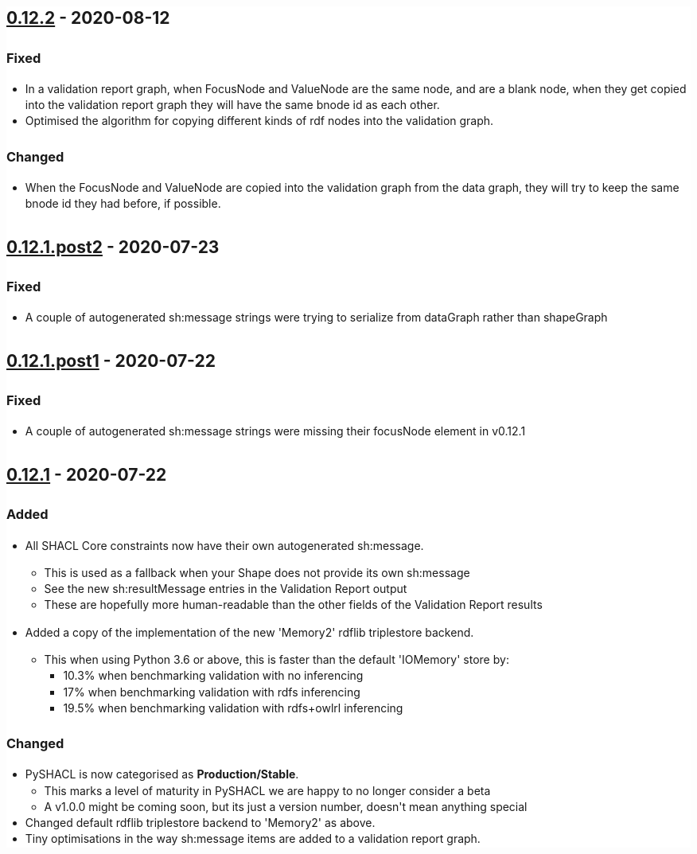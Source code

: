 
## [0.12.2] - 2020-08-12

### Fixed
- In a validation report graph, when FocusNode and ValueNode are the same node, and are a blank node, when they get
copied into the validation report graph they will have the same bnode id as each other.
- Optimised the algorithm for copying different kinds of rdf nodes into the validation graph.

### Changed
- When the FocusNode and ValueNode are copied into the validation graph from the data graph, they will try to keep the
same bnode id they had before, if possible.


## [0.12.1.post2] - 2020-07-23

### Fixed
- A couple of autogenerated sh:message strings were trying to serialize from dataGraph rather than shapeGraph


## [0.12.1.post1] - 2020-07-22

### Fixed
- A couple of autogenerated sh:message strings were missing their focusNode element in v0.12.1


## [0.12.1] - 2020-07-22

### Added
- All SHACL Core constraints now have their own autogenerated sh:message.
  - This is used as a fallback when your Shape does not provide its own sh:message
  - See the new sh:resultMessage entries in the Validation Report output
  - These are hopefully more human-readable than the other fields of the Validation Report results

- Added a copy of the implementation of the new 'Memory2' rdflib triplestore backend.
  - This when using Python 3.6 or above, this is faster than the default 'IOMemory' store by:
    - 10.3% when benchmarking validation with no inferencing
    - 17% when benchmarking validation with rdfs inferencing
    - 19.5% when benchmarking validation with rdfs+owlrl inferencing

### Changed
- PySHACL is now categorised as **Production/Stable**.
  - This marks a level of maturity in PySHACL we are happy to no longer consider a beta
  - A v1.0.0 might be coming soon, but its just a version number, doesn't mean anything special
- Changed default rdflib triplestore backend to 'Memory2' as above.
- Tiny optimisations in the way sh:message items are added to a validation report graph.


[Unreleased]: https://github.com/RDFLib/pySHACL/compare/v0.22.0...HEAD
[0.22.0]: https://github.com/RDFLib/pySHACL/compare/v0.21.0...v0.22.0
[0.21.0]: https://github.com/RDFLib/pySHACL/compare/v0.20.0...v0.21.0
[0.20.0]: https://github.com/RDFLib/pySHACL/compare/v0.19.1...v0.20.0
[0.19.1]: https://github.com/RDFLib/pySHACL/compare/v0.19.0...v0.19.1
[0.19.0]: https://github.com/RDFLib/pySHACL/compare/v0.18.1...v0.19.0
[0.18.1]: https://github.com/RDFLib/pySHACL/compare/v0.18.0...v0.18.1
[0.18.0]: https://github.com/RDFLib/pySHACL/compare/v0.17.3...v0.18.0
[0.17.3]: https://github.com/RDFLib/pySHACL/compare/v0.17.2...v0.17.3
[0.17.2]: https://github.com/RDFLib/pySHACL/compare/v0.17.1...v0.17.2
[0.17.1]: https://github.com/RDFLib/pySHACL/compare/v0.17.0.post1...v0.17.1
[0.17.0.post1]: https://github.com/RDFLib/pySHACL/compare/v0.17.0...v0.17.0.post1
[0.17.0]: https://github.com/RDFLib/pySHACL/compare/v0.16.2...v0.17.0
[0.16.2]: https://github.com/RDFLib/pySHACL/compare/v0.16.1...v0.16.2
[0.16.1]: https://github.com/RDFLib/pySHACL/compare/v0.16.0...v0.16.1
[0.16.0]: https://github.com/RDFLib/pySHACL/compare/v0.15.0...v0.16.0
[0.15.0]: https://github.com/RDFLib/pySHACL/compare/v0.14.5...v0.15.0
[0.14.5]: https://github.com/RDFLib/pySHACL/compare/v0.14.4...v0.14.5
[0.14.4]: https://github.com/RDFLib/pySHACL/compare/v0.14.3...v0.14.4
[0.14.3]: https://github.com/RDFLib/pySHACL/compare/v0.14.2...v0.14.3
[0.14.2]: https://github.com/RDFLib/pySHACL/compare/v0.14.1...v0.14.2
[0.14.1]: https://github.com/RDFLib/pySHACL/compare/v0.14.0...v0.14.1
[0.14.0]: https://github.com/RDFLib/pySHACL/compare/v0.13.3...v0.14.0
[0.13.3]: https://github.com/RDFLib/pySHACL/compare/v0.13.2...v0.13.3
[0.13.2]: https://github.com/RDFLib/pySHACL/compare/v0.13.1...v0.13.2
[0.13.1]: https://github.com/RDFLib/pySHACL/compare/v0.13.0...v0.13.1
[0.13.0]: https://github.com/RDFLib/pySHACL/compare/v0.12.2...v0.13.0
[0.12.2]: https://github.com/RDFLib/pySHACL/compare/v0.12.1.post2...v0.12.2
[0.12.1.post2]: https://github.com/RDFLib/pySHACL/compare/v0.12.1.post1...v0.12.1.post2
[0.12.1.post1]: https://github.com/RDFLib/pySHACL/compare/v0.12.1...v0.12.1.post1
[0.12.1]: https://github.com/RDFLib/pySHACL/compare/v0.12.0...v0.12.1
[0.12.0]: https://github.com/RDFLib/pySHACL/compare/v0.11.6.post1...v0.12.0
[0.11.6.post1]: https://github.com/RDFLib/pySHACL/compare/v0.11.6...v0.11.6.post1
[0.11.6]: https://github.com/RDFLib/pySHACL/compare/v0.11.5...v0.11.6
[0.11.5]: https://github.com/RDFLib/pySHACL/compare/v0.11.4...v0.11.5
[0.11.4]: https://github.com/RDFLib/pySHACL/compare/v0.11.3.post1...v0.11.4
[0.11.3.post1]: https://github.com/RDFLib/pySHACL/compare/v0.11.3...v0.11.3.post1
[0.11.3]: https://github.com/RDFLib/pySHACL/compare/v0.11.2...v0.11.3
[0.11.2]: https://github.com/RDFLib/pySHACL/compare/v0.11.1.post1...v0.11.2
[0.11.1.post1]: https://github.com/RDFLib/pySHACL/compare/v0.11.1...v0.11.1.post1
[0.11.1]: https://github.com/RDFLib/pySHACL/compare/v0.11.0...v0.11.1
[0.11.0]: https://github.com/RDFLib/pySHACL/compare/v0.10.0...v0.11.0
[0.10.0]: https://github.com/RDFLib/pySHACL/compare/v0.9.11...v0.10.0
[0.9.11]: https://github.com/RDFLib/pySHACL/compare/v0.9.10.post2...v0.9.11
[0.9.10.post2]: https://github.com/RDFLib/pySHACL/compare/v0.9.10.post1...v0.9.10.post2
[0.9.10.post1]: https://github.com/RDFLib/pySHACL/compare/v0.9.10...v0.9.10.post1
[0.9.10]: https://github.com/RDFLib/pySHACL/compare/v0.9.9.post1...v0.9.10
[0.9.9.post1]: https://github.com/RDFLib/pySHACL/compare/v0.9.9...v0.9.9.post1
[0.9.9]: https://github.com/RDFLib/pySHACL/compare/v0.9.8.post1...v0.9.9
[0.9.8.post1]: https://github.com/RDFLib/pySHACL/compare/v0.9.8...v0.9.8.post1
[0.9.8]: https://github.com/RDFLib/pySHACL/compare/v0.9.7...v0.9.8
[0.9.7]: https://github.com/RDFLib/pySHACL/compare/v0.9.6...v0.9.7
[0.9.6]: https://github.com/RDFLib/pySHACL/compare/v0.9.5...v0.9.6
[0.9.5]: https://github.com/RDFLib/pySHACL/compare/v0.9.4.post1...v0.9.5
[0.9.4.post1]: https://github.com/RDFLib/pySHACL/compare/v0.9.4...v0.9.4.post1
[0.9.4]: https://github.com/RDFLib/pySHACL/compare/v0.9.3...v0.9.4
[0.9.3]: https://github.com/RDFLib/pySHACL/compare/v0.9.2...v0.9.3
[0.9.2]: https://github.com/RDFLib/pySHACL/compare/v0.9.1...v0.9.2
[0.9.1]: https://github.com/RDFLib/pySHACL/compare/v0.9.0...v0.9.1
[0.9.0]: https://github.com/RDFLib/pySHACL/compare/v0.8.3...v0.9.0
[0.8.3]: https://github.com/RDFLib/pySHACL/compare/v0.8.2...v0.8.3
[0.8.2]: https://github.com/RDFLib/pySHACL/compare/v0.8.1...v0.8.2
[0.8.1]: https://github.com/RDFLib/pySHACL/compare/v0.8.0...v0.8.1
[0.8.0]: https://github.com/RDFLib/pySHACL/compare/v0.1.0b1.dev20180912...v0.8.0
[0.1.0b1.dev20180912]: https://github.com/RDFLib/pySHACL/compare/v0.1.0a10.dev20180911...v0.1.0b1.dev20180912
[0.1.0a10.dev20180911]: https://github.com/RDFLib/pySHACL/compare/v0.1.0a9.dev20180911...v0.1.0a10.dev20180911
[0.1.0a9.dev20180911]: https://github.com/RDFLib/pySHACL/compare/v0.1.0a8.dev20180910...v0.1.0a9.dev20180911
[0.1.0a8.dev20180910]: https://github.com/RDFLib/pySHACL/compare/v0.1.0a7.dev20180910...v0.1.0a8.dev20180910
[0.1.0a7.dev20180910]: https://github.com/RDFLib/pySHACL/compare/v0.1.0a6.dev20180909...v0.1.0a7.dev20180910
[0.1.0a6.dev20180909]: https://github.com/RDFLib/pySHACL/compare/v0.1.0a5.dev20180907...v0.1.0a6.dev20180909
[0.1.0a5.dev20180907]: https://github.com/RDFLib/pySHACL/compare/v0.1.0a4.dev20180906...v0.1.0a5.dev20180907
[0.1.0a4.dev20180906]: https://github.com/RDFLib/pySHACL/compare/v0.1.0a3.dev20180906...v0.1.0a4.dev20180906
[0.1.0a3.dev20180906]: https://github.com/RDFLib/pySHACL/compare/v0.1.0a2.dev20180906...v0.1.0a3.dev20180906
[0.1.0a2.dev20180906]: https://github.com/RDFLib/pySHACL/compare/v0.1.0a1.dev20180904...v0.1.0a2.dev20180906